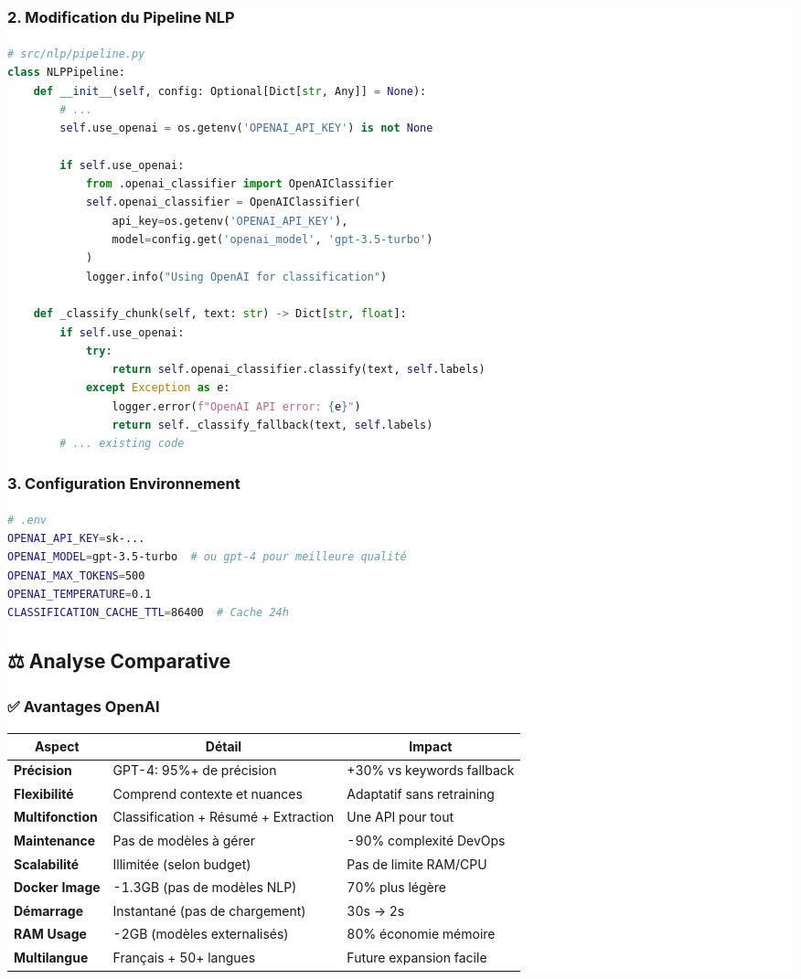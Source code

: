 ### 2. Modification du Pipeline NLP
```python
# src/nlp/pipeline.py
class NLPPipeline:
    def __init__(self, config: Optional[Dict[str, Any]] = None):
        # ...
        self.use_openai = os.getenv('OPENAI_API_KEY') is not None

        if self.use_openai:
            from .openai_classifier import OpenAIClassifier
            self.openai_classifier = OpenAIClassifier(
                api_key=os.getenv('OPENAI_API_KEY'),
                model=config.get('openai_model', 'gpt-3.5-turbo')
            )
            logger.info("Using OpenAI for classification")

    def _classify_chunk(self, text: str) -> Dict[str, float]:
        if self.use_openai:
            try:
                return self.openai_classifier.classify(text, self.labels)
            except Exception as e:
                logger.error(f"OpenAI API error: {e}")
                return self._classify_fallback(text, self.labels)
        # ... existing code
```

### 3. Configuration Environnement
```bash
# .env
OPENAI_API_KEY=sk-...
OPENAI_MODEL=gpt-3.5-turbo  # ou gpt-4 pour meilleure qualité
OPENAI_MAX_TOKENS=500
OPENAI_TEMPERATURE=0.1
CLASSIFICATION_CACHE_TTL=86400  # Cache 24h
```

## ⚖️ Analyse Comparative

### ✅ **Avantages OpenAI**

| Aspect | Détail | Impact |
|--------|--------|---------|
| **Précision** | GPT-4: 95%+ de précision | +30% vs keywords fallback |
| **Flexibilité** | Comprend contexte et nuances | Adaptatif sans retraining |
| **Multifonction** | Classification + Résumé + Extraction | Une API pour tout |
| **Maintenance** | Pas de modèles à gérer | -90% complexité DevOps |
| **Scalabilité** | Illimitée (selon budget) | Pas de limite RAM/CPU |
| **Docker Image** | -1.3GB (pas de modèles NLP) | 70% plus légère |
| **Démarrage** | Instantané (pas de chargement) | 30s → 2s |
| **RAM Usage** | -2GB (modèles externalisés) | 80% économie mémoire |
| **Multilangue** | Français + 50+ langues | Future expansion facile |
